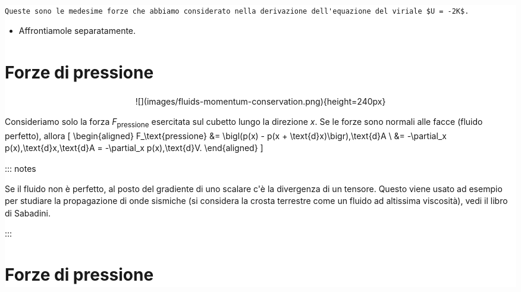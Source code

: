     Queste sono le medesime forze che abbiamo considerato nella derivazione dell'equazione del viriale $U = -2K$.

-   Affrontiamole separatamente.


# Forze di pressione

<center>![](images/fluids-momentum-conservation.png){height=240px}</center>

Consideriamo solo la forza $F_\text{pressione}$ esercitata sul cubetto lungo la
direzione $x$. Se le forze sono normali alle facce (fluido perfetto), allora
\[
\begin{aligned}
  F_\text{pressione} &= \bigl(p(x) - p(x + \text{d}x)\bigr)\,\text{d}A \\
  &= -\partial_x p(x)\,\text{d}x\,\text{d}A = -\partial_x p(x)\,\text{d}V.
\end{aligned}
\]

::: notes

Se il fluido non è perfetto, al posto del gradiente di uno scalare c'è la divergenza di un tensore. Questo viene usato ad esempio per studiare la propagazione di onde sismiche (si considera la crosta terrestre come un fluido ad altissima viscosità), vedi il libro di Sabadini.

:::


# Forze di pressione
